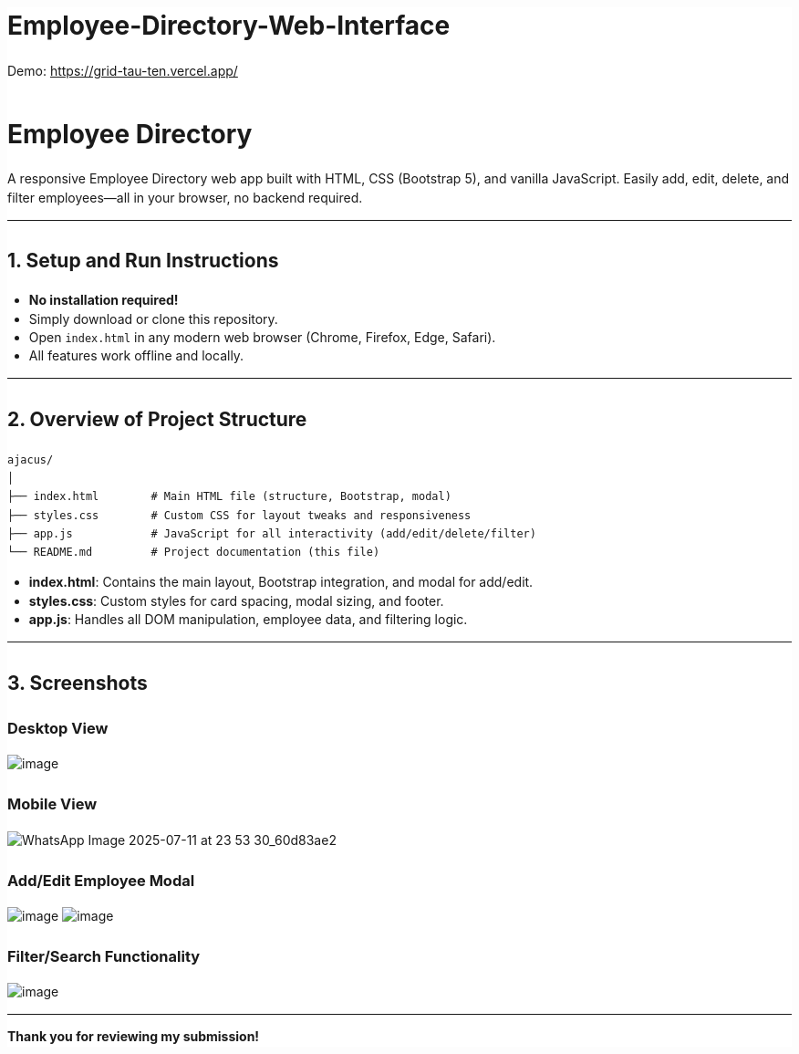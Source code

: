 # Employee-Directory-Web-Interface
Demo: https://grid-tau-ten.vercel.app/
# Employee Directory

A responsive Employee Directory web app built with HTML, CSS (Bootstrap 5), and vanilla JavaScript. Easily add, edit, delete, and filter employees—all in your browser, no backend required.

---

## 1. Setup and Run Instructions

- **No installation required!**
- Simply download or clone this repository.
- Open `index.html` in any modern web browser (Chrome, Firefox, Edge, Safari).
- All features work offline and locally.

---

## 2. Overview of Project Structure

```
ajacus/
│
├── index.html        # Main HTML file (structure, Bootstrap, modal)
├── styles.css        # Custom CSS for layout tweaks and responsiveness
├── app.js            # JavaScript for all interactivity (add/edit/delete/filter)
└── README.md         # Project documentation (this file)
```

- **index.html**: Contains the main layout, Bootstrap integration, and modal for add/edit.
- **styles.css**: Custom styles for card spacing, modal sizing, and footer.
- **app.js**: Handles all DOM manipulation, employee data, and filtering logic.

---

## 3. Screenshots

### Desktop View
<img width="1914" height="1068" alt="image" src="https://github.com/user-attachments/assets/9ed591eb-90ae-40b3-9308-6ddded015f0c" />

### Mobile View
![WhatsApp Image 2025-07-11 at 23 53 30_60d83ae2](https://github.com/user-attachments/assets/d992a5f5-487c-4358-a270-c3035583dc58)

### Add/Edit Employee Modal
<img width="1870" height="1059" alt="image" src="https://github.com/user-attachments/assets/fa4c9e7e-6229-452a-8989-6c23886fd809" />
<img width="1876" height="957" alt="image" src="https://github.com/user-attachments/assets/11826be4-6fb2-47a2-a1ea-4d572e689332" />


### Filter/Search Functionality
<img width="1911" height="882" alt="image" src="https://github.com/user-attachments/assets/7cd5cf9e-9859-4f27-b30b-02ce7071219b" />

---



**Thank you for reviewing my submission!** 

